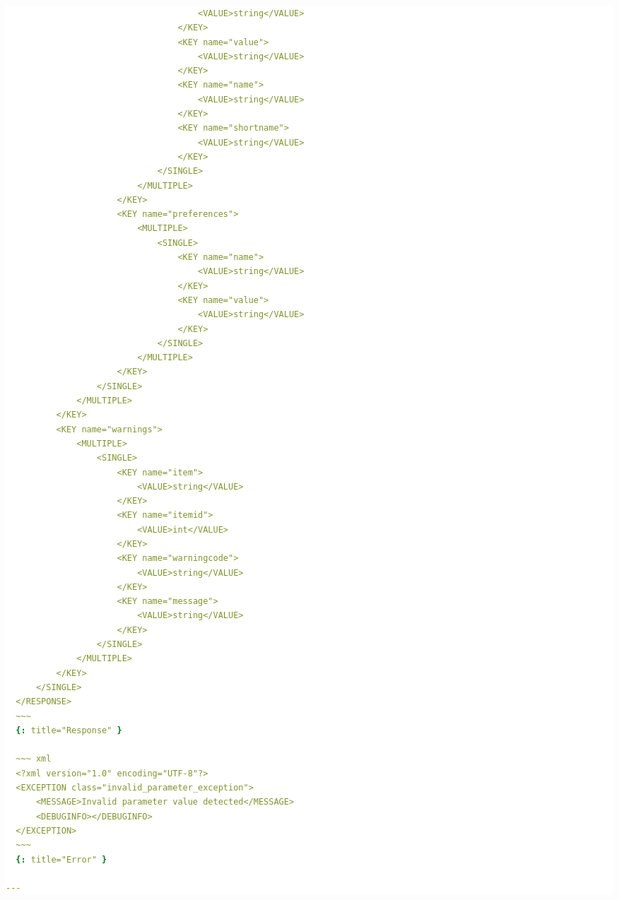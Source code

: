 ```yaml
                                      <VALUE>string</VALUE>
                                  </KEY>
                                  <KEY name="value">
                                      <VALUE>string</VALUE>
                                  </KEY>
                                  <KEY name="name">
                                      <VALUE>string</VALUE>
                                  </KEY>
                                  <KEY name="shortname">
                                      <VALUE>string</VALUE>
                                  </KEY>
                              </SINGLE>
                          </MULTIPLE>
                      </KEY>
                      <KEY name="preferences">
                          <MULTIPLE>
                              <SINGLE>
                                  <KEY name="name">
                                      <VALUE>string</VALUE>
                                  </KEY>
                                  <KEY name="value">
                                      <VALUE>string</VALUE>
                                  </KEY>
                              </SINGLE>
                          </MULTIPLE>
                      </KEY>
                  </SINGLE>
              </MULTIPLE>
          </KEY>
          <KEY name="warnings">
              <MULTIPLE>
                  <SINGLE>
                      <KEY name="item">
                          <VALUE>string</VALUE>
                      </KEY>
                      <KEY name="itemid">
                          <VALUE>int</VALUE>
                      </KEY>
                      <KEY name="warningcode">
                          <VALUE>string</VALUE>
                      </KEY>
                      <KEY name="message">
                          <VALUE>string</VALUE>
                      </KEY>
                  </SINGLE>
              </MULTIPLE>
          </KEY>
      </SINGLE>
  </RESPONSE>
  ~~~
  {: title="Response" }

  ~~~ xml
  <?xml version="1.0" encoding="UTF-8"?>
  <EXCEPTION class="invalid_parameter_exception">
      <MESSAGE>Invalid parameter value detected</MESSAGE>
      <DEBUGINFO></DEBUGINFO>
  </EXCEPTION>
  ~~~
  {: title="Error" }

---
```

